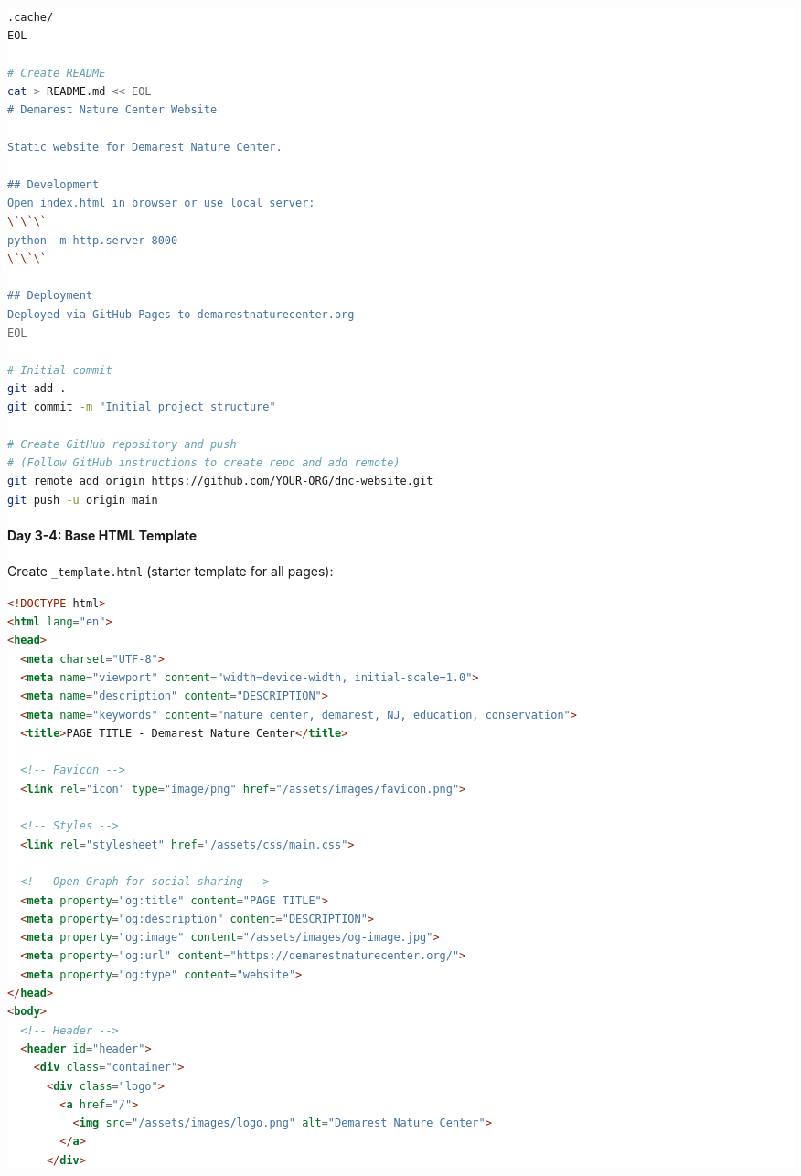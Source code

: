 ```bash
.cache/
EOL

# Create README
cat > README.md << EOL
# Demarest Nature Center Website

Static website for Demarest Nature Center.

## Development
Open index.html in browser or use local server:
\`\`\`
python -m http.server 8000
\`\`\`

## Deployment
Deployed via GitHub Pages to demarestnaturecenter.org
EOL

# Initial commit
git add .
git commit -m "Initial project structure"

# Create GitHub repository and push
# (Follow GitHub instructions to create repo and add remote)
git remote add origin https://github.com/YOUR-ORG/dnc-website.git
git push -u origin main
```

#### Day 3-4: Base HTML Template
Create `_template.html` (starter template for all pages):

```html
<!DOCTYPE html>
<html lang="en">
<head>
  <meta charset="UTF-8">
  <meta name="viewport" content="width=device-width, initial-scale=1.0">
  <meta name="description" content="DESCRIPTION">
  <meta name="keywords" content="nature center, demarest, NJ, education, conservation">
  <title>PAGE TITLE - Demarest Nature Center</title>

  <!-- Favicon -->
  <link rel="icon" type="image/png" href="/assets/images/favicon.png">

  <!-- Styles -->
  <link rel="stylesheet" href="/assets/css/main.css">

  <!-- Open Graph for social sharing -->
  <meta property="og:title" content="PAGE TITLE">
  <meta property="og:description" content="DESCRIPTION">
  <meta property="og:image" content="/assets/images/og-image.jpg">
  <meta property="og:url" content="https://demarestnaturecenter.org/">
  <meta property="og:type" content="website">
</head>
<body>
  <!-- Header -->
  <header id="header">
    <div class="container">
      <div class="logo">
        <a href="/">
          <img src="/assets/images/logo.png" alt="Demarest Nature Center">
        </a>
      </div>
```